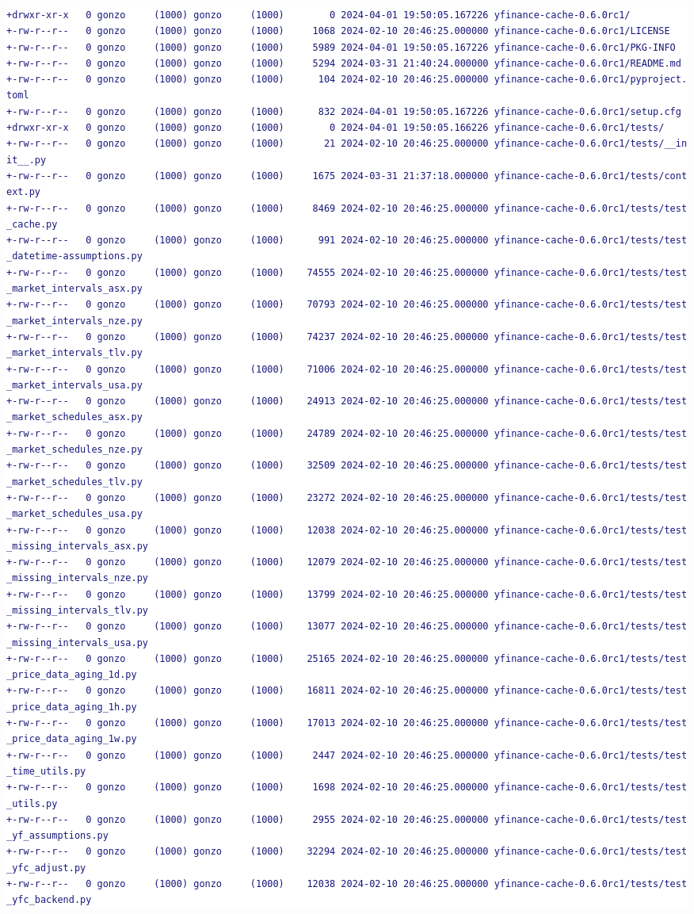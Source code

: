 ```diff
+drwxr-xr-x   0 gonzo     (1000) gonzo     (1000)        0 2024-04-01 19:50:05.167226 yfinance-cache-0.6.0rc1/
+-rw-r--r--   0 gonzo     (1000) gonzo     (1000)     1068 2024-02-10 20:46:25.000000 yfinance-cache-0.6.0rc1/LICENSE
+-rw-r--r--   0 gonzo     (1000) gonzo     (1000)     5989 2024-04-01 19:50:05.167226 yfinance-cache-0.6.0rc1/PKG-INFO
+-rw-r--r--   0 gonzo     (1000) gonzo     (1000)     5294 2024-03-31 21:40:24.000000 yfinance-cache-0.6.0rc1/README.md
+-rw-r--r--   0 gonzo     (1000) gonzo     (1000)      104 2024-02-10 20:46:25.000000 yfinance-cache-0.6.0rc1/pyproject.toml
+-rw-r--r--   0 gonzo     (1000) gonzo     (1000)      832 2024-04-01 19:50:05.167226 yfinance-cache-0.6.0rc1/setup.cfg
+drwxr-xr-x   0 gonzo     (1000) gonzo     (1000)        0 2024-04-01 19:50:05.166226 yfinance-cache-0.6.0rc1/tests/
+-rw-r--r--   0 gonzo     (1000) gonzo     (1000)       21 2024-02-10 20:46:25.000000 yfinance-cache-0.6.0rc1/tests/__init__.py
+-rw-r--r--   0 gonzo     (1000) gonzo     (1000)     1675 2024-03-31 21:37:18.000000 yfinance-cache-0.6.0rc1/tests/context.py
+-rw-r--r--   0 gonzo     (1000) gonzo     (1000)     8469 2024-02-10 20:46:25.000000 yfinance-cache-0.6.0rc1/tests/test_cache.py
+-rw-r--r--   0 gonzo     (1000) gonzo     (1000)      991 2024-02-10 20:46:25.000000 yfinance-cache-0.6.0rc1/tests/test_datetime-assumptions.py
+-rw-r--r--   0 gonzo     (1000) gonzo     (1000)    74555 2024-02-10 20:46:25.000000 yfinance-cache-0.6.0rc1/tests/test_market_intervals_asx.py
+-rw-r--r--   0 gonzo     (1000) gonzo     (1000)    70793 2024-02-10 20:46:25.000000 yfinance-cache-0.6.0rc1/tests/test_market_intervals_nze.py
+-rw-r--r--   0 gonzo     (1000) gonzo     (1000)    74237 2024-02-10 20:46:25.000000 yfinance-cache-0.6.0rc1/tests/test_market_intervals_tlv.py
+-rw-r--r--   0 gonzo     (1000) gonzo     (1000)    71006 2024-02-10 20:46:25.000000 yfinance-cache-0.6.0rc1/tests/test_market_intervals_usa.py
+-rw-r--r--   0 gonzo     (1000) gonzo     (1000)    24913 2024-02-10 20:46:25.000000 yfinance-cache-0.6.0rc1/tests/test_market_schedules_asx.py
+-rw-r--r--   0 gonzo     (1000) gonzo     (1000)    24789 2024-02-10 20:46:25.000000 yfinance-cache-0.6.0rc1/tests/test_market_schedules_nze.py
+-rw-r--r--   0 gonzo     (1000) gonzo     (1000)    32509 2024-02-10 20:46:25.000000 yfinance-cache-0.6.0rc1/tests/test_market_schedules_tlv.py
+-rw-r--r--   0 gonzo     (1000) gonzo     (1000)    23272 2024-02-10 20:46:25.000000 yfinance-cache-0.6.0rc1/tests/test_market_schedules_usa.py
+-rw-r--r--   0 gonzo     (1000) gonzo     (1000)    12038 2024-02-10 20:46:25.000000 yfinance-cache-0.6.0rc1/tests/test_missing_intervals_asx.py
+-rw-r--r--   0 gonzo     (1000) gonzo     (1000)    12079 2024-02-10 20:46:25.000000 yfinance-cache-0.6.0rc1/tests/test_missing_intervals_nze.py
+-rw-r--r--   0 gonzo     (1000) gonzo     (1000)    13799 2024-02-10 20:46:25.000000 yfinance-cache-0.6.0rc1/tests/test_missing_intervals_tlv.py
+-rw-r--r--   0 gonzo     (1000) gonzo     (1000)    13077 2024-02-10 20:46:25.000000 yfinance-cache-0.6.0rc1/tests/test_missing_intervals_usa.py
+-rw-r--r--   0 gonzo     (1000) gonzo     (1000)    25165 2024-02-10 20:46:25.000000 yfinance-cache-0.6.0rc1/tests/test_price_data_aging_1d.py
+-rw-r--r--   0 gonzo     (1000) gonzo     (1000)    16811 2024-02-10 20:46:25.000000 yfinance-cache-0.6.0rc1/tests/test_price_data_aging_1h.py
+-rw-r--r--   0 gonzo     (1000) gonzo     (1000)    17013 2024-02-10 20:46:25.000000 yfinance-cache-0.6.0rc1/tests/test_price_data_aging_1w.py
+-rw-r--r--   0 gonzo     (1000) gonzo     (1000)     2447 2024-02-10 20:46:25.000000 yfinance-cache-0.6.0rc1/tests/test_time_utils.py
+-rw-r--r--   0 gonzo     (1000) gonzo     (1000)     1698 2024-02-10 20:46:25.000000 yfinance-cache-0.6.0rc1/tests/test_utils.py
+-rw-r--r--   0 gonzo     (1000) gonzo     (1000)     2955 2024-02-10 20:46:25.000000 yfinance-cache-0.6.0rc1/tests/test_yf_assumptions.py
+-rw-r--r--   0 gonzo     (1000) gonzo     (1000)    32294 2024-02-10 20:46:25.000000 yfinance-cache-0.6.0rc1/tests/test_yfc_adjust.py
+-rw-r--r--   0 gonzo     (1000) gonzo     (1000)    12038 2024-02-10 20:46:25.000000 yfinance-cache-0.6.0rc1/tests/test_yfc_backend.py
```